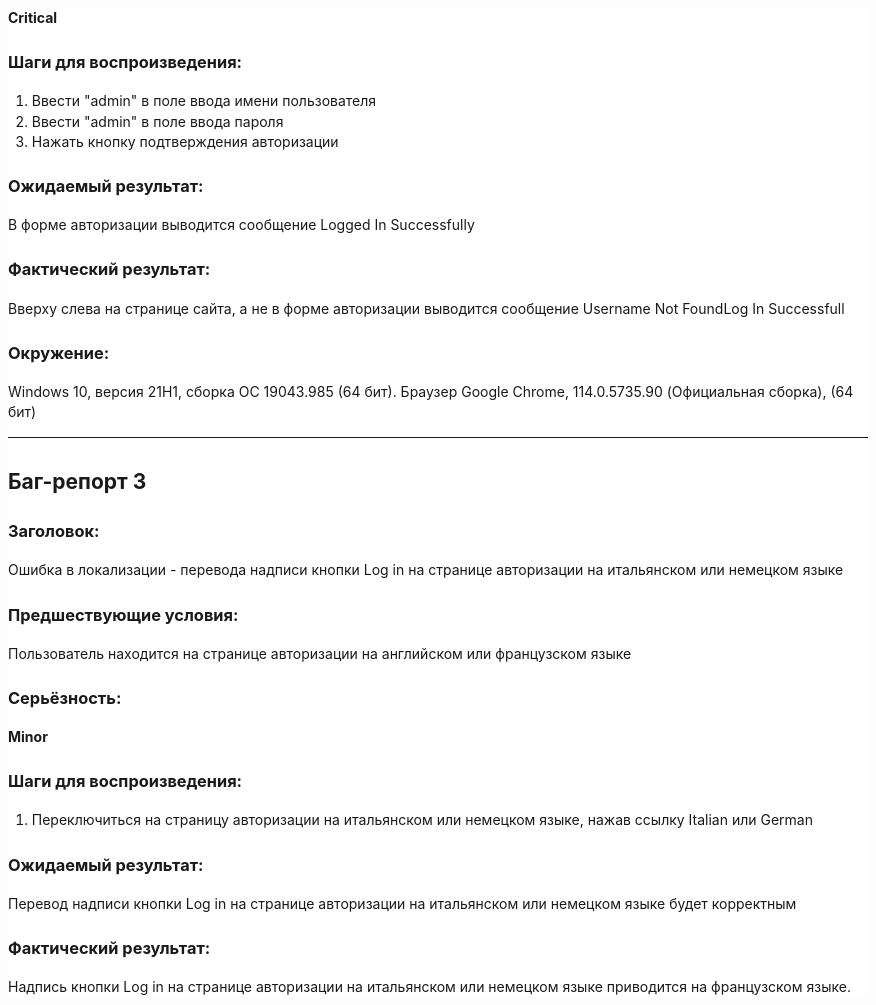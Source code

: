 **Critical**

### Шаги для воспроизведения:

1. Ввести "admin" в поле ввода имени пользователя
3. Ввести "admin" в поле ввода пароля
4. Нажать кнопку подтверждения авторизации

### Ожидаемый результат:

В форме авторизации выводится сообщение Logged In Successfully

### Фактический результат:

Вверху слева на странице сайта, а не в форме авторизации выводится сообщение Username Not FoundLog In Successfull

### Окружение:

Windows 10, версия  21H1, сборка ОС  19043.985 (64 бит). Браузер Google Chrome,  114.0.5735.90 (Официальная сборка), (64 бит)
___
## Баг-репорт 3

### Заголовок:

Ошибка в локализации - перевода надписи кнопки Log in на странице авторизации на итальянском или немецком языке

### Предшествующие условия:

Пользователь находится на странице авторизации на английском или французском языке

### Серьёзность:

**Minor**

### Шаги для воспроизведения:

1. Переключиться на страницу авторизации на итальянском или немецком языке, нажав ссылку Italian или German

### Ожидаемый результат:

Перевод надписи кнопки Log in на странице авторизации на итальянском или немецком языке будет корректным

### Фактический результат:

Надпись кнопки Log in на странице авторизации на итальянском или немецком языке приводится на французском языке.

